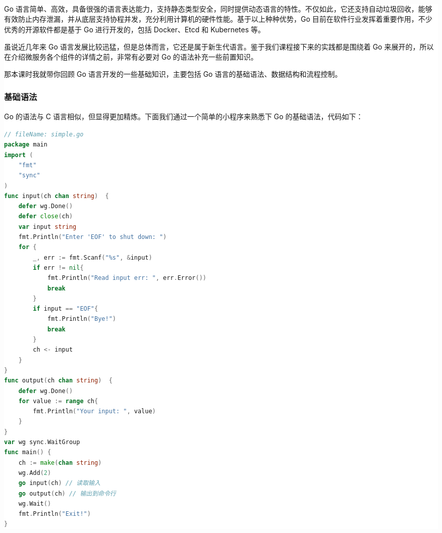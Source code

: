Go 语言简单、高效，具备很强的语言表达能力，支持静态类型安全，同时提供动态语言的特性。不仅如此，它还支持自动垃圾回收，能够有效防止内存泄漏，并从底层支持协程并发，充分利用计算机的硬件性能。基于以上种种优势，Go 目前在软件行业发挥着重要作用，不少优秀的开源软件都是基于 Go 进行开发的，包括 Docker、Etcd 和 Kubernetes 等。

虽说近几年来 Go 语言发展比较迅猛，但是总体而言，它还是属于新生代语言。鉴于我们课程接下来的实践都是围绕着 Go 来展开的，所以在介绍微服务各个组件的详情之前，非常有必要对 Go 的语法补充一些前置知识。

那本课时我就带你回顾 Go 语言开发的一些基础知识，主要包括 Go 语言的基础语法、数据结构和流程控制。

### 基础语法

Go 的语法与 C 语言相似，但显得更加精炼。下面我们通过一个简单的小程序来熟悉下 Go 的基础语法，代码如下：

```go
// fileName: simple.go
package main
import (
	"fmt"
	"sync"
)
func input(ch chan string)  {
	defer wg.Done()
	defer close(ch)
	var input string
	fmt.Println("Enter 'EOF' to shut down: ")
	for {
		_, err := fmt.Scanf("%s", &input)
		if err != nil{
			fmt.Println("Read input err: ", err.Error())
			break
		}
		if input == "EOF"{
			fmt.Println("Bye!")
			break
		}
		ch <- input
	}
}
func output(ch chan string)  {
	defer wg.Done()
	for value := range ch{
		fmt.Println("Your input: ", value)
	}
}
var wg sync.WaitGroup
func main() {
	ch := make(chan string)
	wg.Add(2)
	go input(ch) // 读取输入
	go output(ch) // 输出到命令行
	wg.Wait()
	fmt.Println("Exit!")
}
```
